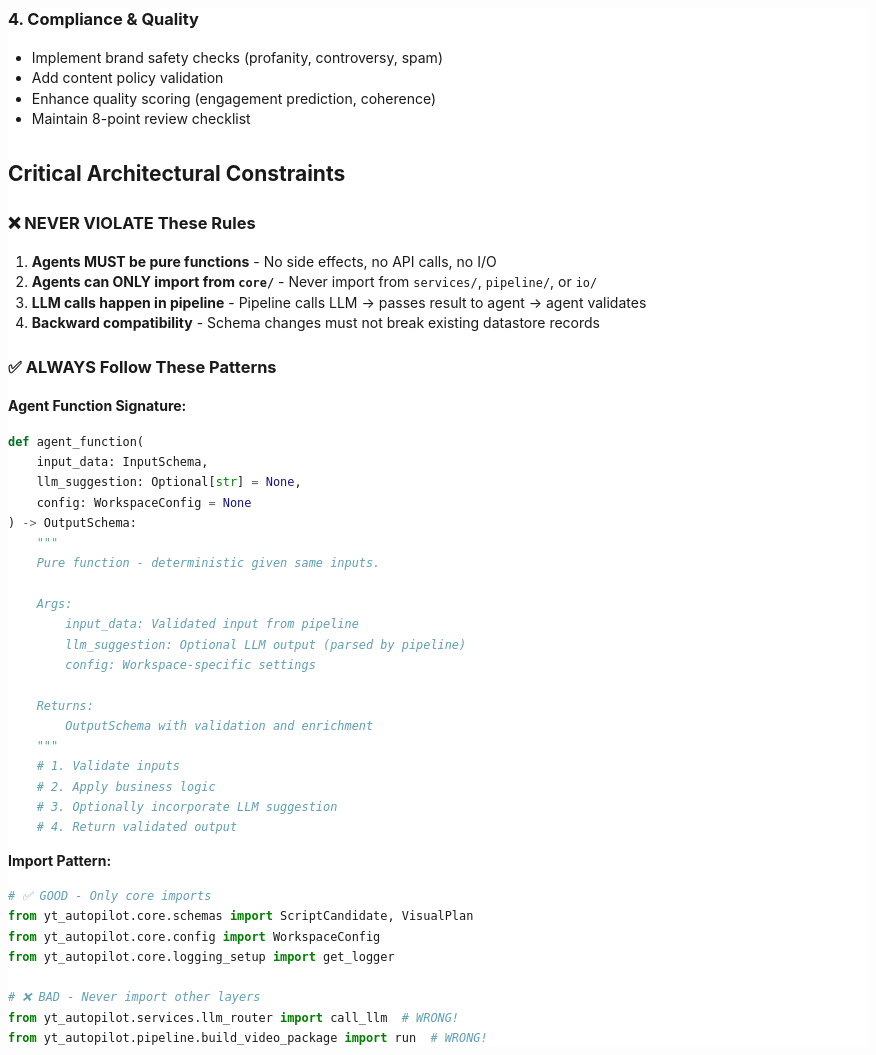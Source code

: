 ### 4. Compliance & Quality
- Implement brand safety checks (profanity, controversy, spam)
- Add content policy validation
- Enhance quality scoring (engagement prediction, coherence)
- Maintain 8-point review checklist

## Critical Architectural Constraints

### ❌ NEVER VIOLATE These Rules
1. **Agents MUST be pure functions** - No side effects, no API calls, no I/O
2. **Agents can ONLY import from `core/`** - Never import from `services/`, `pipeline/`, or `io/`
3. **LLM calls happen in pipeline** - Pipeline calls LLM → passes result to agent → agent validates
4. **Backward compatibility** - Schema changes must not break existing datastore records

### ✅ ALWAYS Follow These Patterns

**Agent Function Signature:**
```python
def agent_function(
    input_data: InputSchema,
    llm_suggestion: Optional[str] = None,
    config: WorkspaceConfig = None
) -> OutputSchema:
    """
    Pure function - deterministic given same inputs.

    Args:
        input_data: Validated input from pipeline
        llm_suggestion: Optional LLM output (parsed by pipeline)
        config: Workspace-specific settings

    Returns:
        OutputSchema with validation and enrichment
    """
    # 1. Validate inputs
    # 2. Apply business logic
    # 3. Optionally incorporate LLM suggestion
    # 4. Return validated output
```

**Import Pattern:**
```python
# ✅ GOOD - Only core imports
from yt_autopilot.core.schemas import ScriptCandidate, VisualPlan
from yt_autopilot.core.config import WorkspaceConfig
from yt_autopilot.core.logging_setup import get_logger

# ❌ BAD - Never import other layers
from yt_autopilot.services.llm_router import call_llm  # WRONG!
from yt_autopilot.pipeline.build_video_package import run  # WRONG!
```
